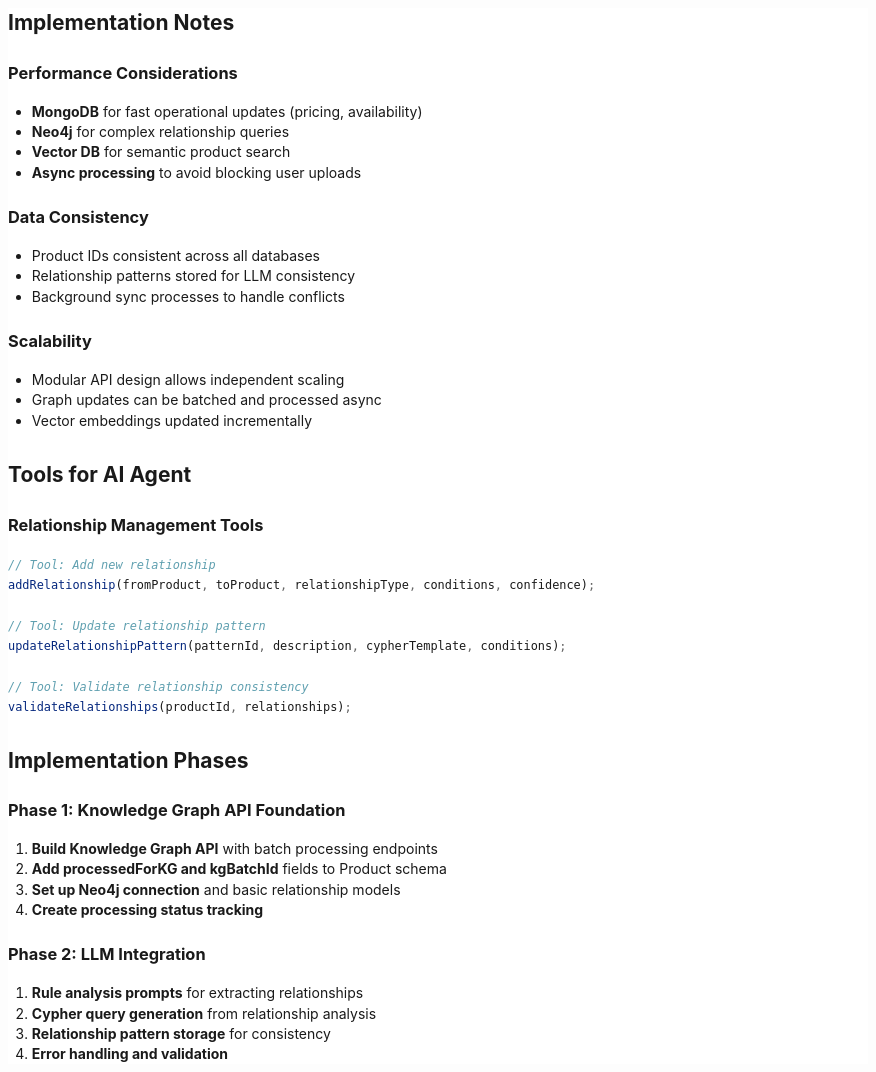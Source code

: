## Implementation Notes

### Performance Considerations

- **MongoDB** for fast operational updates (pricing, availability)
- **Neo4j** for complex relationship queries
- **Vector DB** for semantic product search
- **Async processing** to avoid blocking user uploads

### Data Consistency

- Product IDs consistent across all databases
- Relationship patterns stored for LLM consistency
- Background sync processes to handle conflicts

### Scalability

- Modular API design allows independent scaling
- Graph updates can be batched and processed async
- Vector embeddings updated incrementally

## Tools for AI Agent

### Relationship Management Tools

```javascript
// Tool: Add new relationship
addRelationship(fromProduct, toProduct, relationshipType, conditions, confidence);

// Tool: Update relationship pattern
updateRelationshipPattern(patternId, description, cypherTemplate, conditions);

// Tool: Validate relationship consistency
validateRelationships(productId, relationships);
```

## Implementation Phases

### Phase 1: Knowledge Graph API Foundation

1. **Build Knowledge Graph API** with batch processing endpoints
2. **Add processedForKG and kgBatchId** fields to Product schema
3. **Set up Neo4j connection** and basic relationship models
4. **Create processing status tracking**

### Phase 2: LLM Integration

1. **Rule analysis prompts** for extracting relationships
2. **Cypher query generation** from relationship analysis
3. **Relationship pattern storage** for consistency
4. **Error handling and validation**
